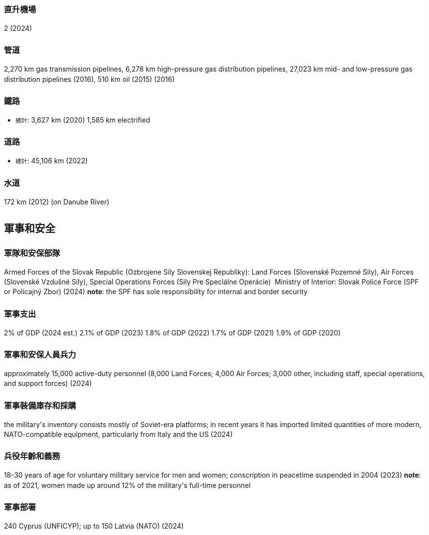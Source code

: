 ### 直升機場
2 (2024)

### 管道
2,270 km gas transmission pipelines, 6,278 km high-pressure gas distribution pipelines, 27,023 km mid- and low-pressure gas distribution pipelines (2016), 510 km oil (2015) (2016)

### 鐵路
- `總計`: 3,627 km (2020) 1,585 km electrified

### 道路
- `總計`: 45,106 km (2022)

### 水道
172 km (2012) (on Danube River)

## 軍事和安全

### 軍隊和安保部隊
Armed Forces of the Slovak Republic (Ozbrojene Sily Slovenskej Republiky): Land Forces (Slovenské Pozemné Sily), Air Forces (Slovenské Vzdušné Sily), Special Operations Forces (Sily Pre Speciálne Operácie)  Ministry of Interior: Slovak Police Force (SPF or Policajný Zbor) (2024)
**note**:  the SPF has sole responsibility for internal and border security

### 軍事支出
2% of GDP (2024 est.)
2.1% of GDP (2023)
1.8% of GDP (2022)
1.7% of GDP (2021)
1.9% of GDP (2020)

### 軍事和安保人員兵力
approximately 15,000 active-duty personnel (8,000 Land Forces; 4,000 Air Forces; 3,000 other, including staff, special operations, and support forces) (2024)

### 軍事裝備庫存和採購
the military's inventory consists mostly of Soviet-era platforms; in recent years it has imported limited quantities of more modern, NATO-compatible equipment, particularly from Italy and the US (2024)

### 兵役年齡和義務
18-30 years of age for voluntary military service for men and women; conscription in peacetime suspended in 2004 (2023)
**note**:  as of 2021, women made up around 12% of the military's full-time personnel

### 軍事部署
240 Cyprus (UNFICYP); up to 150 Latvia (NATO) (2024)
